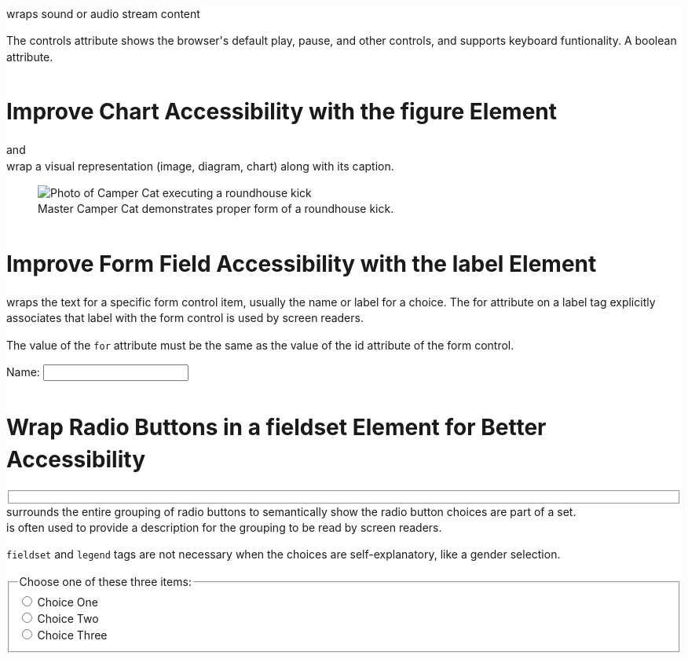 <audio></audio> wraps sound or audio stream content

The controls attribute shows the browser's default play, pause, and other controls, and supports keyboard funtionality. A boolean attribute.

<audio id="meowClip" controls>
  <source src="audio/meow.mp3" type="audio/mpeg" />
  <source src="audio/meow.ogg" type="audio/ogg" />
</audio>

# Improve Chart Accessibility with the figure Element

<figure></figure> and <figcaption></figcaption> wrap a visual representation (image, diagram, chart) along with its caption.

<figure>
  <img src="roundhouseDestruction.jpeg" alt="Photo of Camper Cat executing a roundhouse kick">
  <br>
  <figcaption>
    Master Camper Cat demonstrates proper form of a roundhouse kick.
  </figcaption>
</figure>

# Improve Form Field Accessibility with the label Element

<label></label> wraps the text for a specific form control item, usually the name or label for a choice.
The for attribute on a label tag explicitly associates that label with the form control is used by screen readers.

The value of the `for` attribute must be the same as the value of the id attribute of the form control.

<form>
  <label for="name">Name:</label>
  <input type="text" id="name" name="name">
</form>

# Wrap Radio Buttons in a fieldset Element for Better Accessibility

<fieldset></fieldset> surrounds the entire grouping of radio buttons to semantically show the radio button choices are part of a set.
<legend></legend> is often used to provide a description for the grouping to be read by screen readers.

`fieldset` and `legend` tags are not necessary when the choices are self-explanatory, like a gender selection.

<form>
  <fieldset>
    <legend>Choose one of these three items:</legend>
    <input id="one" type="radio" name="items" value="one">
    <label for="one">Choice One</label>
    <br>
    <input id="two" type="radio" name="items" value="two">
    <label for="two">Choice Two</label>
    <br>
    <input id="three" type="radio" name="items" value="three">
    <label for="three">Choice Three</label>
  </fieldset>
</form>
